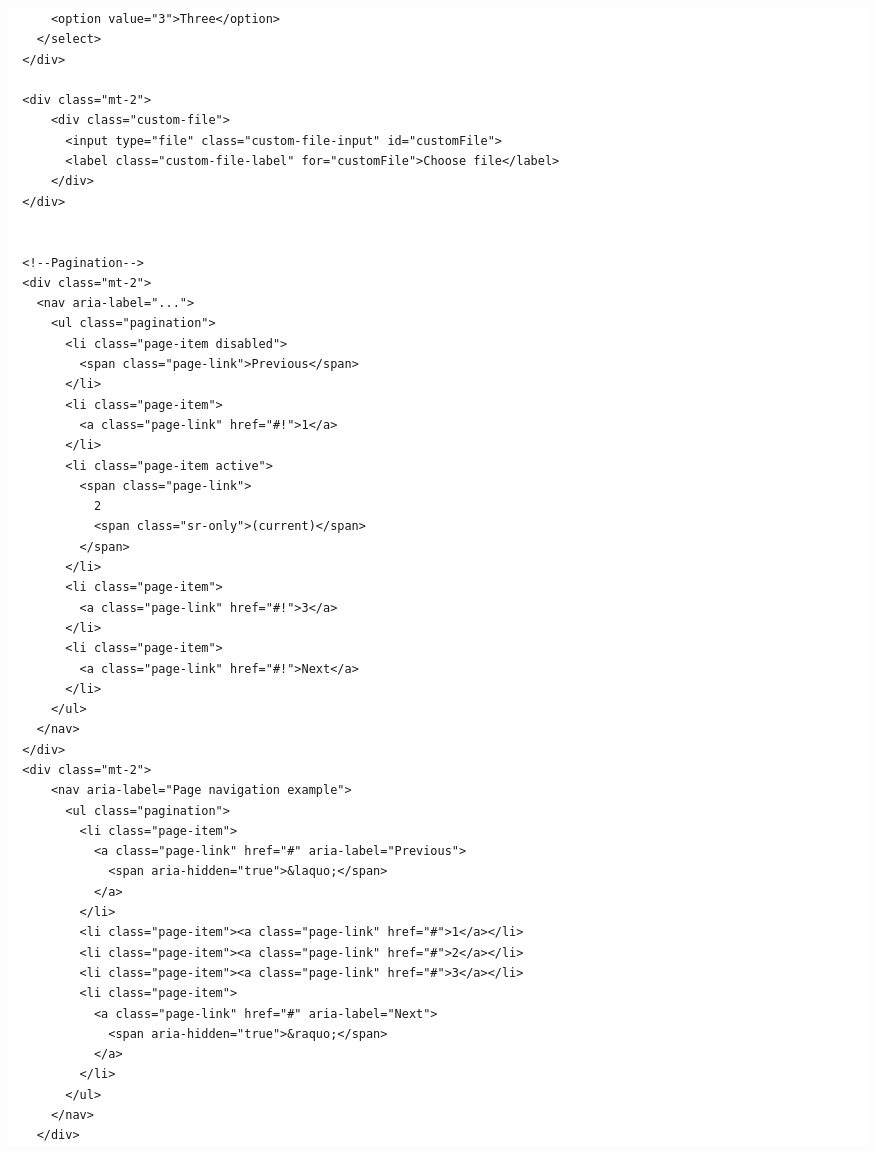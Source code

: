           <option value="3">Three</option>
        </select>
      </div>

      <div class="mt-2">
          <div class="custom-file">
            <input type="file" class="custom-file-input" id="customFile">
            <label class="custom-file-label" for="customFile">Choose file</label>
          </div>
      </div>


      <!--Pagination-->
      <div class="mt-2">
        <nav aria-label="...">
          <ul class="pagination">
            <li class="page-item disabled">
              <span class="page-link">Previous</span>
            </li>
            <li class="page-item">
              <a class="page-link" href="#!">1</a>
            </li>
            <li class="page-item active">
              <span class="page-link">
                2
                <span class="sr-only">(current)</span>
              </span>
            </li>
            <li class="page-item">
              <a class="page-link" href="#!">3</a>
            </li>
            <li class="page-item">
              <a class="page-link" href="#!">Next</a>
            </li>
          </ul>
        </nav>
      </div>
      <div class="mt-2">
          <nav aria-label="Page navigation example">
            <ul class="pagination">
              <li class="page-item">
                <a class="page-link" href="#" aria-label="Previous">
                  <span aria-hidden="true">&laquo;</span>
                </a>
              </li>
              <li class="page-item"><a class="page-link" href="#">1</a></li>
              <li class="page-item"><a class="page-link" href="#">2</a></li>
              <li class="page-item"><a class="page-link" href="#">3</a></li>
              <li class="page-item">
                <a class="page-link" href="#" aria-label="Next">
                  <span aria-hidden="true">&raquo;</span>
                </a>
              </li>
            </ul>
          </nav>
        </div>
